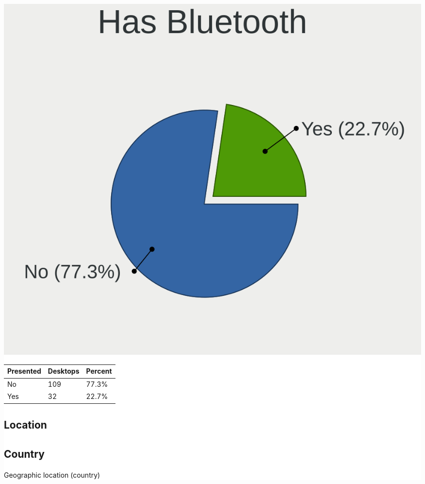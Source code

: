 ![Has Bluetooth](./images/pie_chart/node_has_bluetooth.svg)


| Presented | Desktops | Percent |
|-----------|----------|---------|
| No        | 109      | 77.3%   |
| Yes       | 32       | 22.7%   |

Location
--------

Country
-------

Geographic location (country)
